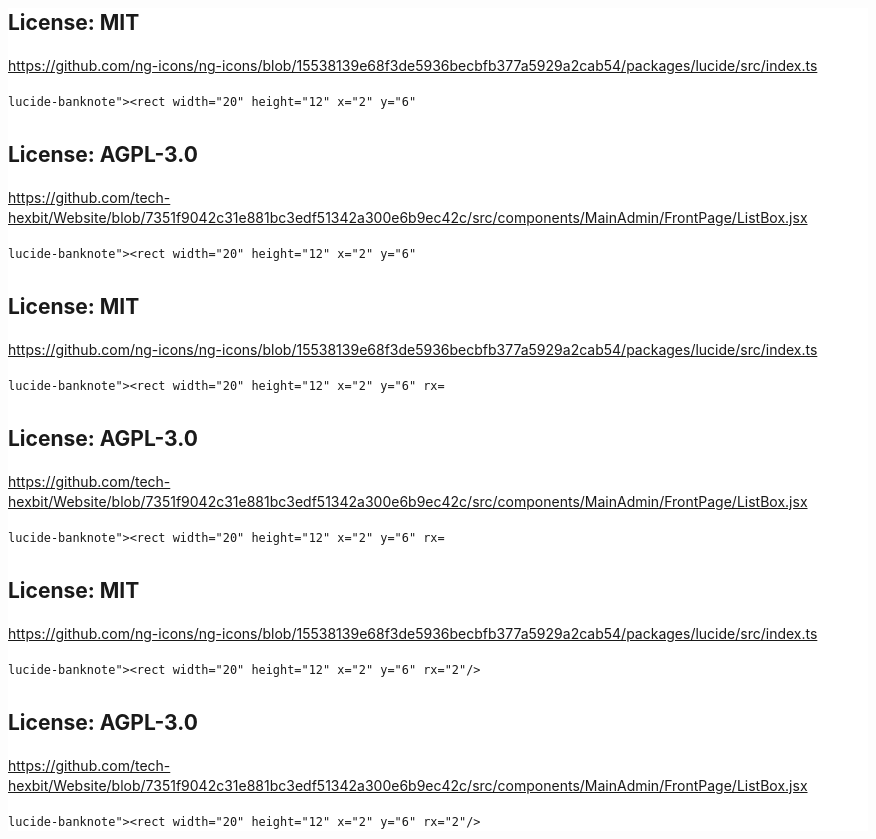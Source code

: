
## License: MIT
https://github.com/ng-icons/ng-icons/blob/15538139e68f3de5936becbfb377a5929a2cab54/packages/lucide/src/index.ts

```
lucide-banknote"><rect width="20" height="12" x="2" y="6"
```


## License: AGPL-3.0
https://github.com/tech-hexbit/Website/blob/7351f9042c31e881bc3edf51342a300e6b9ec42c/src/components/MainAdmin/FrontPage/ListBox.jsx

```
lucide-banknote"><rect width="20" height="12" x="2" y="6"
```


## License: MIT
https://github.com/ng-icons/ng-icons/blob/15538139e68f3de5936becbfb377a5929a2cab54/packages/lucide/src/index.ts

```
lucide-banknote"><rect width="20" height="12" x="2" y="6" rx=
```


## License: AGPL-3.0
https://github.com/tech-hexbit/Website/blob/7351f9042c31e881bc3edf51342a300e6b9ec42c/src/components/MainAdmin/FrontPage/ListBox.jsx

```
lucide-banknote"><rect width="20" height="12" x="2" y="6" rx=
```


## License: MIT
https://github.com/ng-icons/ng-icons/blob/15538139e68f3de5936becbfb377a5929a2cab54/packages/lucide/src/index.ts

```
lucide-banknote"><rect width="20" height="12" x="2" y="6" rx="2"/>
```


## License: AGPL-3.0
https://github.com/tech-hexbit/Website/blob/7351f9042c31e881bc3edf51342a300e6b9ec42c/src/components/MainAdmin/FrontPage/ListBox.jsx

```
lucide-banknote"><rect width="20" height="12" x="2" y="6" rx="2"/>
```

